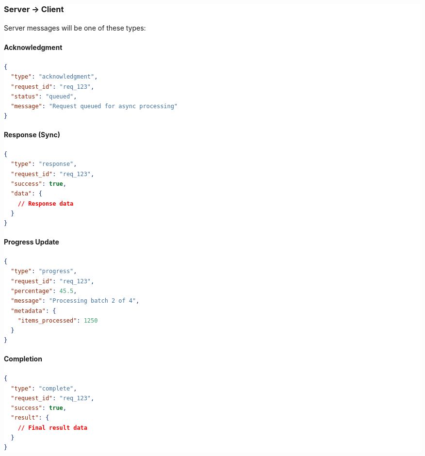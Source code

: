 ### Server → Client

Server messages will be one of these types:

#### Acknowledgment

```json
{
  "type": "acknowledgment",
  "request_id": "req_123",
  "status": "queued",
  "message": "Request queued for async processing"
}
```

#### Response (Sync)

```json
{
  "type": "response",
  "request_id": "req_123",
  "success": true,
  "data": {
    // Response data
  }
}
```

#### Progress Update

```json
{
  "type": "progress",
  "request_id": "req_123",
  "percentage": 45.5,
  "message": "Processing batch 2 of 4",
  "metadata": {
    "items_processed": 1250
  }
}
```

#### Completion

```json
{
  "type": "complete",
  "request_id": "req_123",
  "success": true,
  "result": {
    // Final result data
  }
}
```
